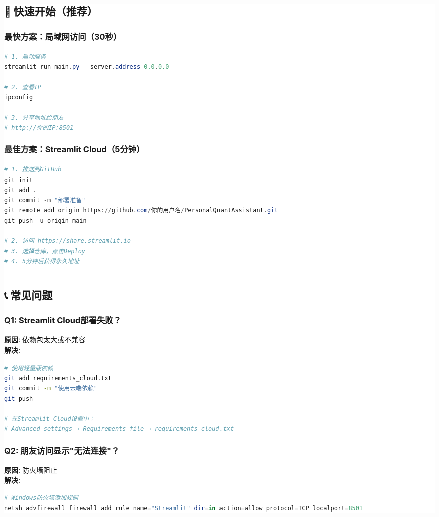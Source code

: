 
## 🚀 快速开始（推荐）

### 最快方案：局域网访问（30秒）
```powershell
# 1. 启动服务
streamlit run main.py --server.address 0.0.0.0

# 2. 查看IP
ipconfig

# 3. 分享地址给朋友
# http://你的IP:8501
```

### 最佳方案：Streamlit Cloud（5分钟）
```powershell
# 1. 推送到GitHub
git init
git add .
git commit -m "部署准备"
git remote add origin https://github.com/你的用户名/PersonalQuantAssistant.git
git push -u origin main

# 2. 访问 https://share.streamlit.io
# 3. 选择仓库，点击Deploy
# 4. 5分钟后获得永久地址
```

---

## 📞 常见问题

### Q1: Streamlit Cloud部署失败？
**原因**: 依赖包太大或不兼容  
**解决**: 
```bash
# 使用轻量版依赖
git add requirements_cloud.txt
git commit -m "使用云端依赖"
git push

# 在Streamlit Cloud设置中：
# Advanced settings → Requirements file → requirements_cloud.txt
```

### Q2: 朋友访问显示"无法连接"？
**原因**: 防火墙阻止  
**解决**:
```powershell
# Windows防火墙添加规则
netsh advfirewall firewall add rule name="Streamlit" dir=in action=allow protocol=TCP localport=8501
```
